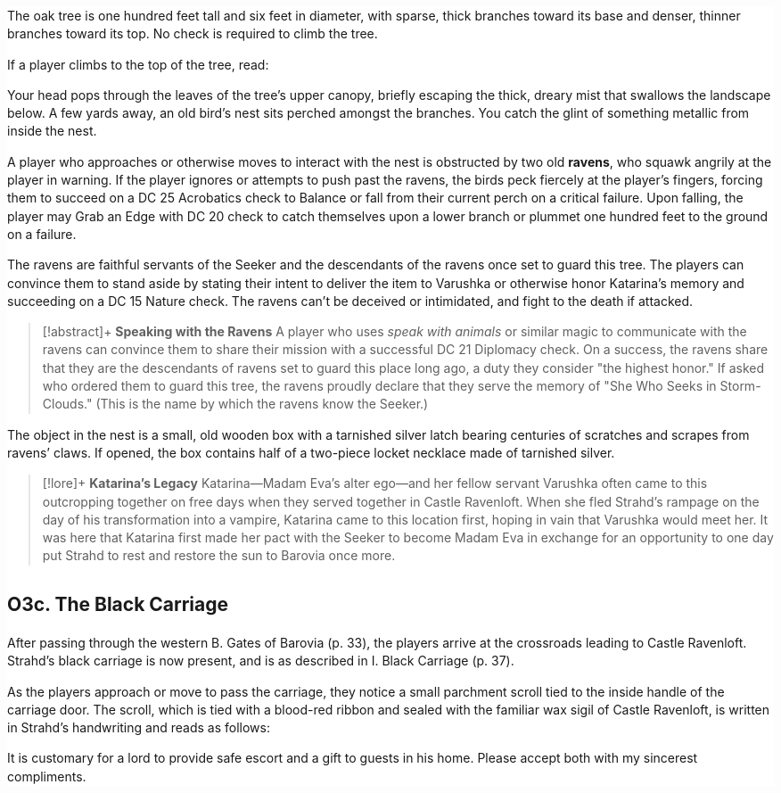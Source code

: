The oak tree is one hundred feet tall and six feet in diameter, with sparse, thick branches toward its base and denser, thinner branches toward its top. No check is required to climb the tree.

If a player climbs to the top of the tree, read:

<div class="description">
<p>Your head pops through the leaves of the tree’s upper canopy, briefly escaping the thick, dreary mist that swallows the landscape below. A few yards away, an old bird’s nest sits perched amongst the branches. You catch the glint of something metallic from inside the nest.</p>
</div>

A player who approaches or otherwise moves to interact with the nest is obstructed by two old **ravens**, who squawk angrily at the player in warning. If the player ignores or attempts to push past the ravens, the birds peck fiercely at the player’s fingers, forcing them to succeed on a DC 25 Acrobatics check to Balance or fall from their current perch on a critical failure. Upon falling, the player may Grab an Edge with DC 20 check to catch themselves upon a lower branch or plummet one hundred feet to the ground on a failure.

The ravens are faithful servants of the Seeker and the descendants of the ravens once set to guard this tree. The players can convince them to stand aside by stating their intent to deliver the item to Varushka or otherwise honor Katarina’s memory and succeeding on a DC 15 Nature check. The ravens can’t be deceived or intimidated, and fight to the death if attacked.

> [!abstract]+ **Speaking with the Ravens**
> A player who uses *speak with animals* or similar magic to communicate with the ravens can convince them to share their mission with a successful DC 21 Diplomacy check. On a success, the ravens share that they are the descendants of ravens set to guard this place long ago, a duty they consider "the highest honor." If asked who ordered them to guard this tree, the ravens proudly declare that they serve the memory of "She Who Seeks in Storm-Clouds." (This is the name by which the ravens know the Seeker.)

The object in the nest is a small, old wooden box with a tarnished silver latch bearing centuries of scratches and scrapes from ravens’ claws. If opened, the box contains half of a two-piece locket necklace made of tarnished silver.

> [!lore]+ **Katarina’s Legacy**
> Katarina—Madam Eva’s alter ego—and her fellow servant Varushka often came to this outcropping together on free days when they served together in Castle Ravenloft. When she fled Strahd’s rampage on the day of his transformation into a vampire, Katarina came to this location first, hoping in vain that Varushka would meet her. It was here that Katarina first made her pact with the Seeker to become Madam Eva in exchange for an opportunity to one day put Strahd to rest and restore the sun to Barovia once more.
## O3c. The Black Carriage
After passing through the western <span class="citation">B. Gates of Barovia (p. 33)</span>, the players arrive at the crossroads leading to Castle Ravenloft. Strahd’s black carriage is now present, and is as described in <span class="citation">I. Black Carriage (p. 37)</span>.

As the players approach or move to pass the carriage, they notice a small parchment scroll tied to the inside handle of the carriage door. The scroll, which is tied with a blood-red ribbon and sealed with the familiar wax sigil of Castle Ravenloft, is written in Strahd’s handwriting and reads as follows:

<div class="description">
<p>It is customary for a lord to provide safe escort and a gift to guests in his home. Please accept both with my sincerest compliments.</p>
</div>
